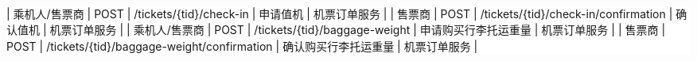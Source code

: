 | 乘机人/售票商 | POST | /tickets/{tid}/check-in | 申请值机 | 机票订单服务 |
| 售票商 | POST | /tickets/{tid}/check-in/confirmation | 确认值机 | 机票订单服务 |
| 乘机人/售票商 | POST | /tickets/{tid}/baggage-weight | 申请购买行李托运重量 | 机票订单服务 |
| 售票商 | POST | /tickets/{tid}/baggage-weight/confirmation | 确认购买行李托运重量 | 机票订单服务 |



